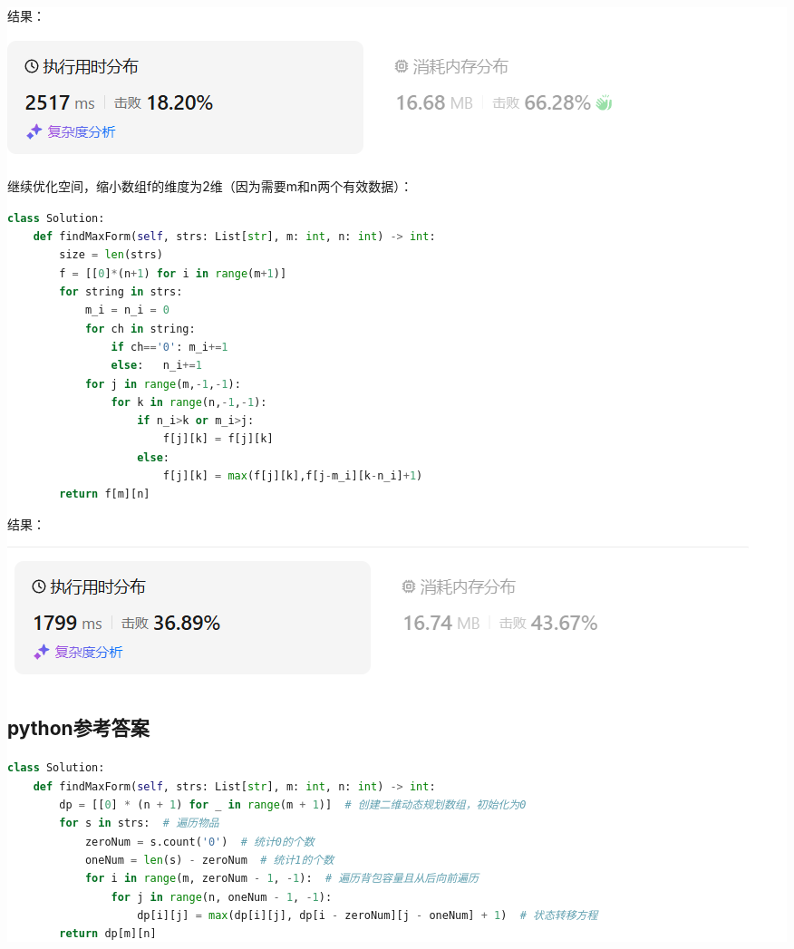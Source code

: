 结果：

![image-20240819200520103](./assets/image-20240819200520103.png)

继续优化空间，缩小数组f的维度为2维（因为需要m和n两个有效数据）：

```python
class Solution:
    def findMaxForm(self, strs: List[str], m: int, n: int) -> int:
        size = len(strs)
        f = [[0]*(n+1) for i in range(m+1)]
        for string in strs:
            m_i = n_i = 0
            for ch in string:
                if ch=='0': m_i+=1
                else:   n_i+=1
            for j in range(m,-1,-1):
                for k in range(n,-1,-1):
                    if n_i>k or m_i>j:
                        f[j][k] = f[j][k]
                    else:
                        f[j][k] = max(f[j][k],f[j-m_i][k-n_i]+1)
        return f[m][n]
```

结果：

![image-20240819200932618](./assets/image-20240819200932618.png)

## python参考答案

```python
class Solution:
    def findMaxForm(self, strs: List[str], m: int, n: int) -> int:
        dp = [[0] * (n + 1) for _ in range(m + 1)]  # 创建二维动态规划数组，初始化为0
        for s in strs:  # 遍历物品
            zeroNum = s.count('0')  # 统计0的个数
            oneNum = len(s) - zeroNum  # 统计1的个数
            for i in range(m, zeroNum - 1, -1):  # 遍历背包容量且从后向前遍历
                for j in range(n, oneNum - 1, -1):
                    dp[i][j] = max(dp[i][j], dp[i - zeroNum][j - oneNum] + 1)  # 状态转移方程
        return dp[m][n]
```
